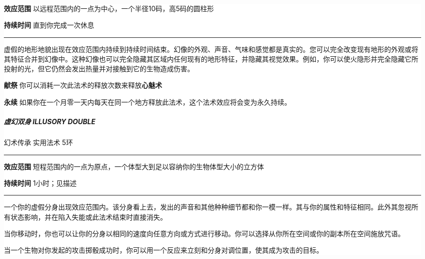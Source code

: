 **效应范围**	以远程范围内的一点为中心，一个半径10码，高5码的圆柱形

**持续时间**	直到你完成一次休息

-------

虚假的地形地貌出现在效应范围内持续到持续时间结束。幻像的外观、声音、气味和感觉都是真实的。您可以完全改变现有地形的外观或将其特征合并到幻像中。这种幻像也可以完全隐藏其区域内任何现有的地形特征，并隐藏其视觉效果。例如，你可以使火隐形并完全隐藏它所投射的光，但它仍然会发出热量并对接触到它的生物造成伤害。

**献祭**	你可以消耗一次此法术的释放次数来释放**心魅术**

**永续**	如果你在一个月零一天内每天在同一个地方释放此法术，这个法术效应将会变为永久持续。



##### 虚幻双身	**ILLUSORY DOUBLE**

幻术传承	实用法术	5环

------

**效应范围**	短程范围内的一点为原点，一个体型大到足以容纳你的生物体型大小的立方体

**持续时间**	1小时；见描述

------

一个你的虚假分身出现效应范围内。该分身看上去，发出的声音和其他种种细节都和你一模一样。其与你的属性和特征相同。此外其忽视所有状态影响，并在陷入失能或此法术结束时直接消失。

当你移动时，你也可以让你的分身以相同的速度向任意方向或方式进行移动。你可以选择从你所在空间或你的副本所在空间施放咒语。

当一个生物对你发起的攻击掷骰成功时，你可以用一个反应来立刻和分身对调位置，使其成为攻击的目标。